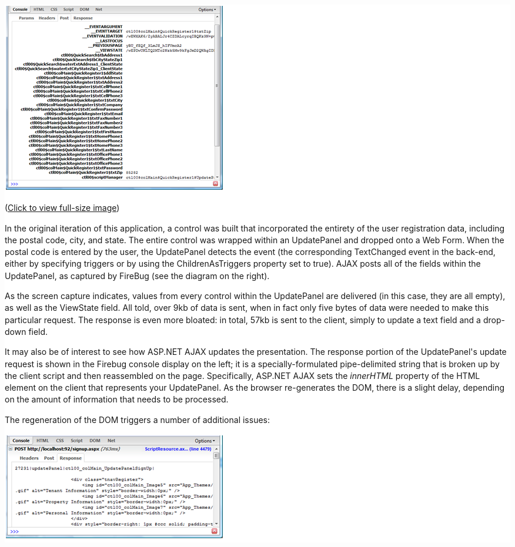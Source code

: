 
[![](understanding-partial-page-updates-with-asp-net-ajax/_static/image14.png)](understanding-partial-page-updates-with-asp-net-ajax/_static/image13.png)

([Click to view full-size image](understanding-partial-page-updates-with-asp-net-ajax/_static/image15.png))


In the original iteration of this application, a control was built that incorporated the entirety of the user registration data, including the postal code, city, and state. The entire control was wrapped within an UpdatePanel and dropped onto a Web Form. When the postal code is entered by the user, the UpdatePanel detects the event (the corresponding TextChanged event in the back-end, either by specifying triggers or by using the ChildrenAsTriggers property set to true). AJAX posts all of the fields within the UpdatePanel, as captured by FireBug (see the diagram on the right).

As the screen capture indicates, values from every control within the UpdatePanel are delivered (in this case, they are all empty), as well as the ViewState field. All told, over 9kb of data is sent, when in fact only five bytes of data were needed to make this particular request. The response is even more bloated: in total, 57kb is sent to the client, simply to update a text field and a drop-down field.

It may also be of interest to see how ASP.NET AJAX updates the presentation. The response portion of the UpdatePanel's update request is shown in the Firebug console display on the left; it is a specially-formulated pipe-delimited string that is broken up by the client script and then reassembled on the page. Specifically, ASP.NET AJAX sets the *innerHTML* property of the HTML element on the client that represents your UpdatePanel. As the browser re-generates the DOM, there is a slight delay, depending on the amount of information that needs to be processed.

The regeneration of the DOM triggers a number of additional issues:


[![](understanding-partial-page-updates-with-asp-net-ajax/_static/image17.png)](understanding-partial-page-updates-with-asp-net-ajax/_static/image16.png)
